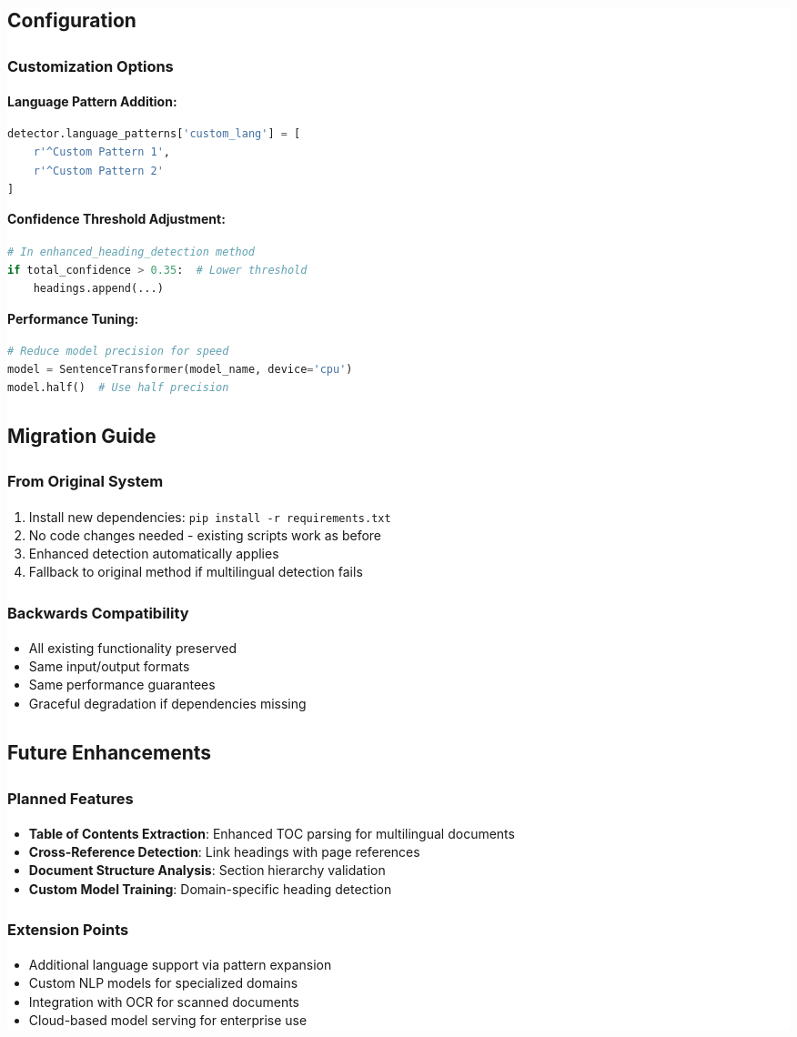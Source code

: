 ## Configuration

### Customization Options

**Language Pattern Addition:**
```python
detector.language_patterns['custom_lang'] = [
    r'^Custom Pattern 1',
    r'^Custom Pattern 2'
]
```

**Confidence Threshold Adjustment:**
```python
# In enhanced_heading_detection method
if total_confidence > 0.35:  # Lower threshold
    headings.append(...)
```

**Performance Tuning:**
```python
# Reduce model precision for speed
model = SentenceTransformer(model_name, device='cpu')
model.half()  # Use half precision
```

## Migration Guide

### From Original System
1. Install new dependencies: `pip install -r requirements.txt`
2. No code changes needed - existing scripts work as before
3. Enhanced detection automatically applies
4. Fallback to original method if multilingual detection fails

### Backwards Compatibility
- All existing functionality preserved
- Same input/output formats
- Same performance guarantees
- Graceful degradation if dependencies missing

## Future Enhancements

### Planned Features
- **Table of Contents Extraction**: Enhanced TOC parsing for multilingual documents
- **Cross-Reference Detection**: Link headings with page references
- **Document Structure Analysis**: Section hierarchy validation
- **Custom Model Training**: Domain-specific heading detection

### Extension Points
- Additional language support via pattern expansion
- Custom NLP models for specialized domains
- Integration with OCR for scanned documents
- Cloud-based model serving for enterprise use
